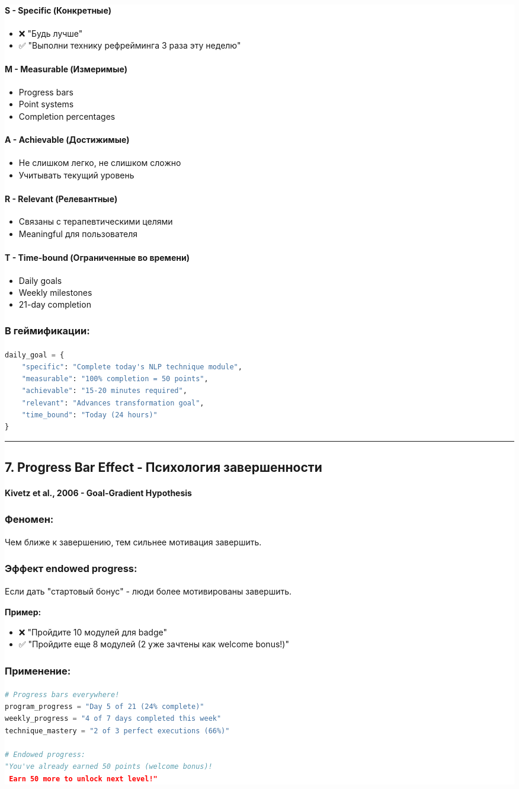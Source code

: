#### S - Specific (Конкретные)
- ❌ "Будь лучше"
- ✅ "Выполни технику рефрейминга 3 раза эту неделю"

#### M - Measurable (Измеримые)
- Progress bars
- Point systems
- Completion percentages

#### A - Achievable (Достижимые)
- Не слишком легко, не слишком сложно
- Учитывать текущий уровень

#### R - Relevant (Релевантные)
- Связаны с терапевтическими целями
- Meaningful для пользователя

#### T - Time-bound (Ограниченные во времени)
- Daily goals
- Weekly milestones
- 21-day completion

### В геймификации:
```python
daily_goal = {
    "specific": "Complete today's NLP technique module",
    "measurable": "100% completion = 50 points",
    "achievable": "15-20 minutes required",
    "relevant": "Advances transformation goal",
    "time_bound": "Today (24 hours)"
}
```

---

## 7. Progress Bar Effect - Психология завершенности

**Kivetz et al., 2006 - Goal-Gradient Hypothesis**

### Феномен:
Чем ближе к завершению, тем сильнее мотивация завершить.

### Эффект endowed progress:
Если дать "стартовый бонус" - люди более мотивированы завершить.

**Пример:**
- ❌ "Пройдите 10 модулей для badge"
- ✅ "Пройдите еще 8 модулей (2 уже зачтены как welcome bonus!)"

### Применение:
```python
# Progress bars everywhere!
program_progress = "Day 5 of 21 (24% complete)"
weekly_progress = "4 of 7 days completed this week"
technique_mastery = "2 of 3 perfect executions (66%)"

# Endowed progress:
"You've already earned 50 points (welcome bonus)!
 Earn 50 more to unlock next level!"
```
